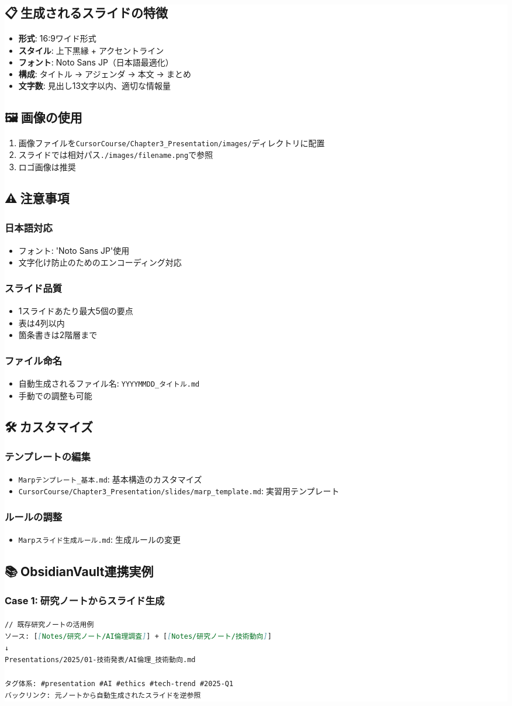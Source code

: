 ## 📋 生成されるスライドの特徴

- **形式**: 16:9ワイド形式
- **スタイル**: 上下黒縁 + アクセントライン
- **フォント**: Noto Sans JP（日本語最適化）
- **構成**: タイトル → アジェンダ → 本文 → まとめ
- **文字数**: 見出し13文字以内、適切な情報量

## 🖼️ 画像の使用

1. 画像ファイルを`CursorCourse/Chapter3_Presentation/images/`ディレクトリに配置
2. スライドでは相対パス`./images/filename.png`で参照
3. ロゴ画像は推奨

## ⚠️ 注意事項

### 日本語対応
- フォント: 'Noto Sans JP'使用
- 文字化け防止のためのエンコーディング対応

### スライド品質
- 1スライドあたり最大5個の要点
- 表は4列以内
- 箇条書きは2階層まで

### ファイル命名
- 自動生成されるファイル名: `YYYYMMDD_タイトル.md`
- 手動での調整も可能

## 🛠️ カスタマイズ

### テンプレートの編集
- `Marpテンプレート_基本.md`: 基本構造のカスタマイズ
- `CursorCourse/Chapter3_Presentation/slides/marp_template.md`: 実習用テンプレート

### ルールの調整
- `Marpスライド生成ルール.md`: 生成ルールの変更

## 📚 ObsidianVault連携実例

### Case 1: 研究ノートからスライド生成
```markdown
// 既存研究ノートの活用例
ソース: [[Notes/研究ノート/AI倫理調査]] + [[Notes/研究ノート/技術動向]]
↓
Presentations/2025/01-技術発表/AI倫理_技術動向.md

タグ体系: #presentation #AI #ethics #tech-trend #2025-Q1
バックリンク: 元ノートから自動生成されたスライドを逆参照
```
